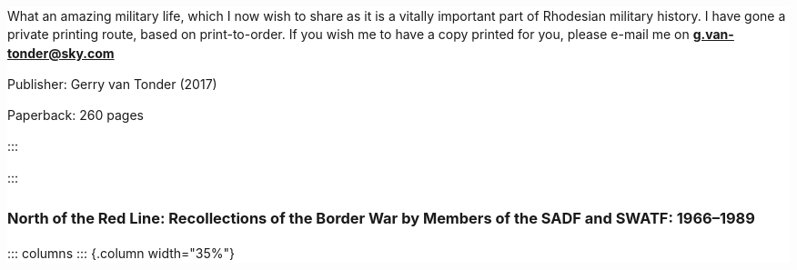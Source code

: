 What an amazing military life, which I now wish to share as it is a vitally important part of Rhodesian military history. I have gone a private printing route, based on print-to-order. If you wish me to have a copy printed for you, please e-mail me on **g.van-tonder@sky.com** 


Publisher: ‎Gerry van Tonder (2017)

Paperback:‎ 260 pages

:::

:::

### North of the Red Line: Recollections of the Border War by Members of the SADF and SWATF: 1966–1989

::: columns
::: {.column width="35%"}
